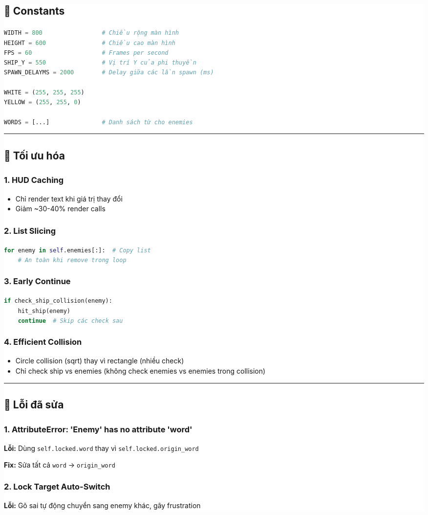 
## 🎨 Constants

```python
WIDTH = 800                 # Chiều rộng màn hình
HEIGHT = 600                # Chiều cao màn hình
FPS = 60                    # Frames per second
SHIP_Y = 550                # Vị trí Y của phi thuyền
SPAWN_DELAYMS = 2000        # Delay giữa các lần spawn (ms)

WHITE = (255, 255, 255)
YELLOW = (255, 255, 0)

WORDS = [...]               # Danh sách từ cho enemies
```

---

## 🔧 Tối ưu hóa

### 1. HUD Caching
- Chỉ render text khi giá trị thay đổi
- Giảm ~30-40% render calls

### 2. List Slicing
```python
for enemy in self.enemies[:]:  # Copy list
    # An toàn khi remove trong loop
```

### 3. Early Continue
```python
if check_ship_collision(enemy):
    hit_ship(enemy)
    continue  # Skip các check sau
```

### 4. Efficient Collision
- Circle collision (sqrt) thay vì rectangle (nhiều check)
- Chỉ check ship vs enemies (không check enemies vs enemies trong collision)

---

## 🐛 Lỗi đã sửa

### 1. AttributeError: 'Enemy' has no attribute 'word'
**Lỗi:** Dùng `self.locked.word` thay vì `self.locked.origin_word`

**Fix:** Sửa tất cả `word` → `origin_word`

### 2. Lock Target Auto-Switch
**Lỗi:** Gõ sai tự động chuyển sang enemy khác, gây frustration

